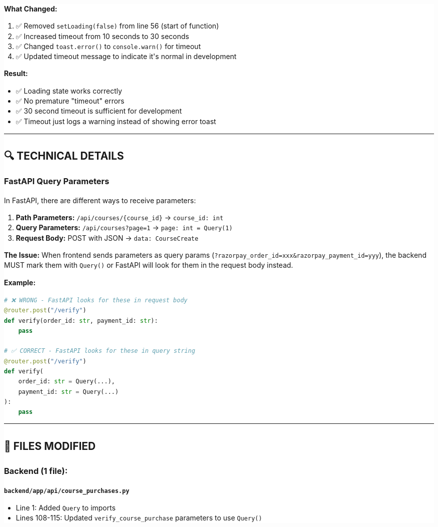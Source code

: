 **What Changed:**
1. ✅ Removed `setLoading(false)` from line 56 (start of function)
2. ✅ Increased timeout from 10 seconds to 30 seconds
3. ✅ Changed `toast.error()` to `console.warn()` for timeout
4. ✅ Updated timeout message to indicate it's normal in development

**Result:**
- ✅ Loading state works correctly
- ✅ No premature "timeout" errors
- ✅ 30 second timeout is sufficient for development
- ✅ Timeout just logs a warning instead of showing error toast

---

## 🔍 TECHNICAL DETAILS

### **FastAPI Query Parameters**

In FastAPI, there are different ways to receive parameters:

1. **Path Parameters:** `/api/courses/{course_id}` → `course_id: int`
2. **Query Parameters:** `/api/courses?page=1` → `page: int = Query(1)`
3. **Request Body:** POST with JSON → `data: CourseCreate`

**The Issue:**
When frontend sends parameters as query params (`?razorpay_order_id=xxx&razorpay_payment_id=yyy`), the backend MUST mark them with `Query()` or FastAPI will look for them in the request body instead.

**Example:**
```python
# ❌ WRONG - FastAPI looks for these in request body
@router.post("/verify")
def verify(order_id: str, payment_id: str):
    pass

# ✅ CORRECT - FastAPI looks for these in query string
@router.post("/verify")
def verify(
    order_id: str = Query(...),
    payment_id: str = Query(...)
):
    pass
```

---

## 📁 FILES MODIFIED

### **Backend (1 file):**
**`backend/app/api/course_purchases.py`**
- Line 1: Added `Query` to imports
- Lines 108-115: Updated `verify_course_purchase` parameters to use `Query()`
